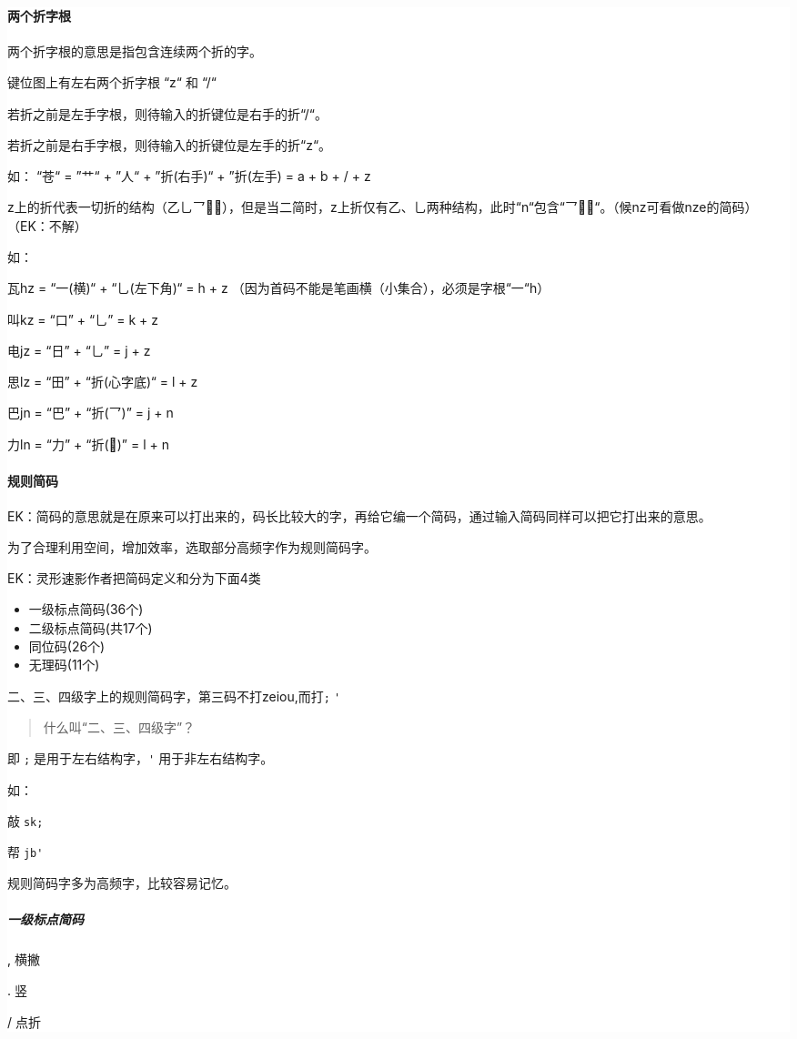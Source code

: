 #### 两个折字根

两个折字根的意思是指包含连续两个折的字。

键位图上有左右两个折字根 “z“ 和 “/“

若折之前是左手字根，则待输入的折键位是右手的折“/“。

若折之前是右手字根，则待输入的折键位是左手的折“z“。

如： “苍“ = ”艹“ + ”人“ + ”折(右手)“ + ”折(左手) = a + b + / + z

z上的折代表一切折的结构（乙乚乛），但是当二简时，z上折仅有乙、乚两种结构，此时“n“包含“乛“。（候nz可看做nze的简码）（EK：不解）

如：

瓦hz = “一(横)“ + “乚(左下角)“ = h + z （因为首码不能是笔画横（小集合），必须是字根“一“h）

叫kz = “口” + “乚” = k + z

电jz = “日” + “乚” = j + z

思lz = “田” + “折(心字底)“ = l + z

巴jn = “巴” + “折(乛)” = j + n

力ln = “力” + “折()” = l + n

#### 规则简码

EK：简码的意思就是在原来可以打出来的，码长比较大的字，再给它编一个简码，通过输入简码同样可以把它打出来的意思。

为了合理利用空间，增加效率，选取部分高频字作为规则简码字。

EK：灵形速影作者把简码定义和分为下面4类

* 一级标点简码(36个)
* 二级标点简码(共17个)
* 同位码(26个)
* 无理码(11个)

二、三、四级字上的规则简码字，第三码不打zeiou,而打`;` `'`

> 什么叫“二、三、四级字”？

即 `;` 是用于左右结构字，`'` 用于非左右结构字。

如：

敲 `sk;`

帮 `jb'`

规则简码字多为高频字，比较容易记忆。

##### 一级标点简码

, 横撇

. 竖

/ 点折
